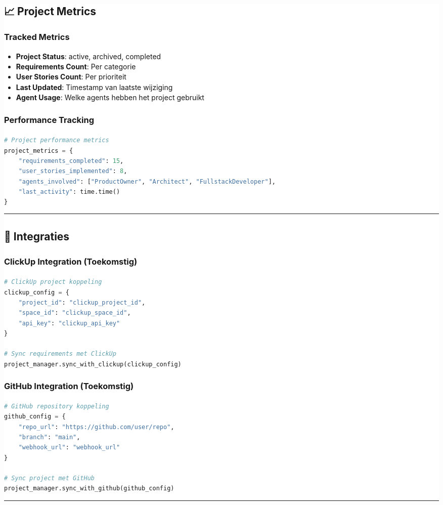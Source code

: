 
## 📈 Project Metrics

### **Tracked Metrics**
- **Project Status**: active, archived, completed
- **Requirements Count**: Per categorie
- **User Stories Count**: Per prioriteit
- **Last Updated**: Timestamp van laatste wijziging
- **Agent Usage**: Welke agents hebben het project gebruikt

### **Performance Tracking**
```python
# Project performance metrics
project_metrics = {
    "requirements_completed": 15,
    "user_stories_implemented": 8,
    "agents_involved": ["ProductOwner", "Architect", "FullstackDeveloper"],
    "last_activity": time.time()
}
```

---

## 🔗 Integraties

### **ClickUp Integration** (Toekomstig)
```python
# ClickUp project koppeling
clickup_config = {
    "project_id": "clickup_project_id",
    "space_id": "clickup_space_id",
    "api_key": "clickup_api_key"
}

# Sync requirements met ClickUp
project_manager.sync_with_clickup(clickup_config)
```

### **GitHub Integration** (Toekomstig)
```python
# GitHub repository koppeling
github_config = {
    "repo_url": "https://github.com/user/repo",
    "branch": "main",
    "webhook_url": "webhook_url"
}

# Sync project met GitHub
project_manager.sync_with_github(github_config)
```

---